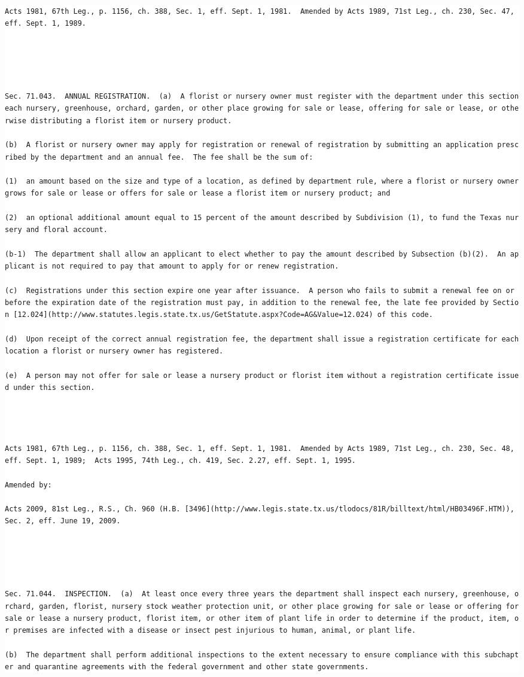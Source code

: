     
    
    
    Acts 1981, 67th Leg., p. 1156, ch. 388, Sec. 1, eff. Sept. 1, 1981.  Amended by Acts 1989, 71st Leg., ch. 230, Sec. 47, eff. Sept. 1, 1989.
    
    
    
    
    
    Sec. 71.043.  ANNUAL REGISTRATION.  (a)  A florist or nursery owner must register with the department under this section each nursery, greenhouse, orchard, garden, or other place growing for sale or lease, offering for sale or lease, or otherwise distributing a florist item or nursery product.
    
    (b)  A florist or nursery owner may apply for registration or renewal of registration by submitting an application prescribed by the department and an annual fee.  The fee shall be the sum of:
    
    (1)  an amount based on the size and type of a location, as defined by department rule, where a florist or nursery owner grows for sale or lease or offers for sale or lease a florist item or nursery product; and
    
    (2)  an optional additional amount equal to 15 percent of the amount described by Subdivision (1), to fund the Texas nursery and floral account.
    
    (b-1)  The department shall allow an applicant to elect whether to pay the amount described by Subsection (b)(2).  An applicant is not required to pay that amount to apply for or renew registration.
    
    (c)  Registrations under this section expire one year after issuance.  A person who fails to submit a renewal fee on or before the expiration date of the registration must pay, in addition to the renewal fee, the late fee provided by Section [12.024](http://www.statutes.legis.state.tx.us/GetStatute.aspx?Code=AG&Value=12.024) of this code.
    
    (d)  Upon receipt of the correct annual registration fee, the department shall issue a registration certificate for each location a florist or nursery owner has registered.
    
    (e)  A person may not offer for sale or lease a nursery product or florist item without a registration certificate issued under this section.
    
    
    
    
    Acts 1981, 67th Leg., p. 1156, ch. 388, Sec. 1, eff. Sept. 1, 1981.  Amended by Acts 1989, 71st Leg., ch. 230, Sec. 48, eff. Sept. 1, 1989;  Acts 1995, 74th Leg., ch. 419, Sec. 2.27, eff. Sept. 1, 1995.
    
    Amended by: 
    
    Acts 2009, 81st Leg., R.S., Ch. 960 (H.B. [3496](http://www.legis.state.tx.us/tlodocs/81R/billtext/html/HB03496F.HTM)), Sec. 2, eff. June 19, 2009.
    
    
    
    
    
    Sec. 71.044.  INSPECTION.  (a)  At least once every three years the department shall inspect each nursery, greenhouse, orchard, garden, florist, nursery stock weather protection unit, or other place growing for sale or lease or offering for sale or lease a nursery product, florist item, or other item of plant life in order to determine if the product, item, or premises are infected with a disease or insect pest injurious to human, animal, or plant life.
    
    (b)  The department shall perform additional inspections to the extent necessary to ensure compliance with this subchapter and quarantine agreements with the federal government and other state governments.
    